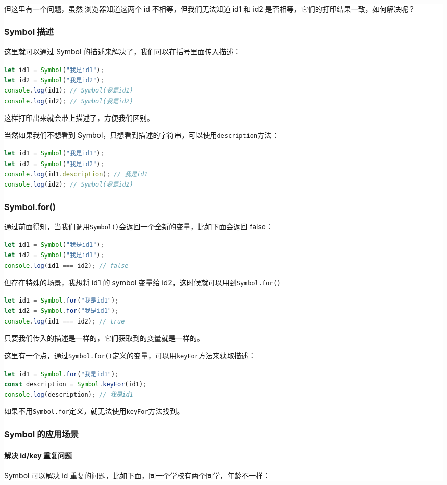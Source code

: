但这里有一个问题，虽然 浏览器知道这两个 id 不相等，但我们无法知道 id1 和 id2 是否相等，它们的打印结果一致，如何解决呢？

### Symbol 描述

这里就可以通过 Symbol 的描述来解决了，我们可以在括号里面传入描述：

```js
let id1 = Symbol("我是id1");
let id2 = Symbol("我是id2");
console.log(id1); // Symbol(我是id1)
console.log(id2); // Symbol(我是id2)
```

这样打印出来就会带上描述了，方便我们区别。

当然如果我们不想看到 Symbol，只想看到描述的字符串，可以使用`description`方法：

```js
let id1 = Symbol("我是id1");
let id2 = Symbol("我是id2");
console.log(id1.description); // 我是id1
console.log(id2); // Symbol(我是id2)
```

### Symbol.for()

通过前面得知，当我们调用`Symbol()`会返回一个全新的变量，比如下面会返回 false：

```js
let id1 = Symbol("我是id1");
let id2 = Symbol("我是id1");
console.log(id1 === id2); // false
```

但存在特殊的场景，我想将 id1 的 symbol 变量给 id2，这时候就可以用到`Symbol.for()`

```js
let id1 = Symbol.for("我是id1");
let id2 = Symbol.for("我是id1");
console.log(id1 === id2); // true
```

只要我们传入的描述是一样的，它们获取到的变量就是一样的。

这里有一个点，通过`Symbol.for()`定义的变量，可以用`keyFor`方法来获取描述：

```js
let id1 = Symbol.for("我是id1");
const description = Symbol.keyFor(id1);
console.log(description); // 我是id1
```

如果不用`Symbol.for`定义，就无法使用`keyFor`方法找到。

### Symbol 的应用场景

#### 解决 id/key 重复问题

Symbol 可以解决 id 重复的问题，比如下面，同一个学校有两个同学，年龄不一样：
